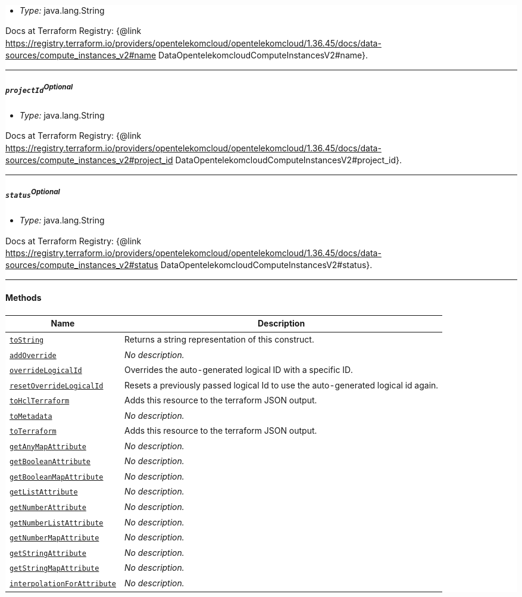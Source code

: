 - *Type:* java.lang.String

Docs at Terraform Registry: {@link https://registry.terraform.io/providers/opentelekomcloud/opentelekomcloud/1.36.45/docs/data-sources/compute_instances_v2#name DataOpentelekomcloudComputeInstancesV2#name}.

---

##### `projectId`<sup>Optional</sup> <a name="projectId" id="@cdktf/provider-opentelekomcloud.dataOpentelekomcloudComputeInstancesV2.DataOpentelekomcloudComputeInstancesV2.Initializer.parameter.projectId"></a>

- *Type:* java.lang.String

Docs at Terraform Registry: {@link https://registry.terraform.io/providers/opentelekomcloud/opentelekomcloud/1.36.45/docs/data-sources/compute_instances_v2#project_id DataOpentelekomcloudComputeInstancesV2#project_id}.

---

##### `status`<sup>Optional</sup> <a name="status" id="@cdktf/provider-opentelekomcloud.dataOpentelekomcloudComputeInstancesV2.DataOpentelekomcloudComputeInstancesV2.Initializer.parameter.status"></a>

- *Type:* java.lang.String

Docs at Terraform Registry: {@link https://registry.terraform.io/providers/opentelekomcloud/opentelekomcloud/1.36.45/docs/data-sources/compute_instances_v2#status DataOpentelekomcloudComputeInstancesV2#status}.

---

#### Methods <a name="Methods" id="Methods"></a>

| **Name** | **Description** |
| --- | --- |
| <code><a href="#@cdktf/provider-opentelekomcloud.dataOpentelekomcloudComputeInstancesV2.DataOpentelekomcloudComputeInstancesV2.toString">toString</a></code> | Returns a string representation of this construct. |
| <code><a href="#@cdktf/provider-opentelekomcloud.dataOpentelekomcloudComputeInstancesV2.DataOpentelekomcloudComputeInstancesV2.addOverride">addOverride</a></code> | *No description.* |
| <code><a href="#@cdktf/provider-opentelekomcloud.dataOpentelekomcloudComputeInstancesV2.DataOpentelekomcloudComputeInstancesV2.overrideLogicalId">overrideLogicalId</a></code> | Overrides the auto-generated logical ID with a specific ID. |
| <code><a href="#@cdktf/provider-opentelekomcloud.dataOpentelekomcloudComputeInstancesV2.DataOpentelekomcloudComputeInstancesV2.resetOverrideLogicalId">resetOverrideLogicalId</a></code> | Resets a previously passed logical Id to use the auto-generated logical id again. |
| <code><a href="#@cdktf/provider-opentelekomcloud.dataOpentelekomcloudComputeInstancesV2.DataOpentelekomcloudComputeInstancesV2.toHclTerraform">toHclTerraform</a></code> | Adds this resource to the terraform JSON output. |
| <code><a href="#@cdktf/provider-opentelekomcloud.dataOpentelekomcloudComputeInstancesV2.DataOpentelekomcloudComputeInstancesV2.toMetadata">toMetadata</a></code> | *No description.* |
| <code><a href="#@cdktf/provider-opentelekomcloud.dataOpentelekomcloudComputeInstancesV2.DataOpentelekomcloudComputeInstancesV2.toTerraform">toTerraform</a></code> | Adds this resource to the terraform JSON output. |
| <code><a href="#@cdktf/provider-opentelekomcloud.dataOpentelekomcloudComputeInstancesV2.DataOpentelekomcloudComputeInstancesV2.getAnyMapAttribute">getAnyMapAttribute</a></code> | *No description.* |
| <code><a href="#@cdktf/provider-opentelekomcloud.dataOpentelekomcloudComputeInstancesV2.DataOpentelekomcloudComputeInstancesV2.getBooleanAttribute">getBooleanAttribute</a></code> | *No description.* |
| <code><a href="#@cdktf/provider-opentelekomcloud.dataOpentelekomcloudComputeInstancesV2.DataOpentelekomcloudComputeInstancesV2.getBooleanMapAttribute">getBooleanMapAttribute</a></code> | *No description.* |
| <code><a href="#@cdktf/provider-opentelekomcloud.dataOpentelekomcloudComputeInstancesV2.DataOpentelekomcloudComputeInstancesV2.getListAttribute">getListAttribute</a></code> | *No description.* |
| <code><a href="#@cdktf/provider-opentelekomcloud.dataOpentelekomcloudComputeInstancesV2.DataOpentelekomcloudComputeInstancesV2.getNumberAttribute">getNumberAttribute</a></code> | *No description.* |
| <code><a href="#@cdktf/provider-opentelekomcloud.dataOpentelekomcloudComputeInstancesV2.DataOpentelekomcloudComputeInstancesV2.getNumberListAttribute">getNumberListAttribute</a></code> | *No description.* |
| <code><a href="#@cdktf/provider-opentelekomcloud.dataOpentelekomcloudComputeInstancesV2.DataOpentelekomcloudComputeInstancesV2.getNumberMapAttribute">getNumberMapAttribute</a></code> | *No description.* |
| <code><a href="#@cdktf/provider-opentelekomcloud.dataOpentelekomcloudComputeInstancesV2.DataOpentelekomcloudComputeInstancesV2.getStringAttribute">getStringAttribute</a></code> | *No description.* |
| <code><a href="#@cdktf/provider-opentelekomcloud.dataOpentelekomcloudComputeInstancesV2.DataOpentelekomcloudComputeInstancesV2.getStringMapAttribute">getStringMapAttribute</a></code> | *No description.* |
| <code><a href="#@cdktf/provider-opentelekomcloud.dataOpentelekomcloudComputeInstancesV2.DataOpentelekomcloudComputeInstancesV2.interpolationForAttribute">interpolationForAttribute</a></code> | *No description.* |